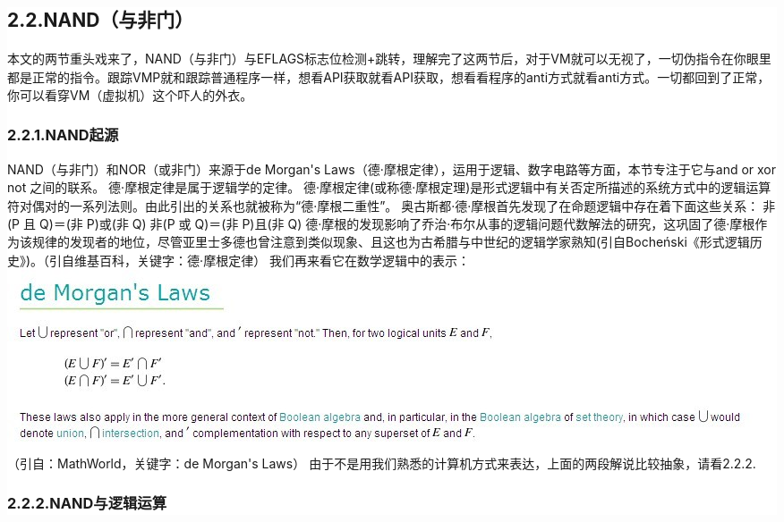 ## 2.2.NAND（与非门）

本文的两节重头戏来了，NAND（与非门）与EFLAGS标志位检测+跳转，理解完了这两节后，对于VM就可以无视了，一切伪指令在你眼里都是正常的指令。跟踪VMP就和跟踪普通程序一样，想看API获取就看API获取，想看看程序的anti方式就看anti方式。一切都回到了正常，你可以看穿VM（虚拟机）这个吓人的外衣。

### 2.2.1.NAND起源

NAND（与非门）和NOR（或非门）来源于de Morgan's Laws（德·摩根定律），运用于逻辑、数字电路等方面，本节专注于它与and or xor not 之间的联系。
德·摩根定律是属于逻辑学的定律。 德·摩根定律(或称德·摩根定理)是形式逻辑中有关否定所描述的系统方式中的逻辑运算符对偶对的一系列法则。由此引出的关系也就被称为“德·摩根二重性”。
奥古斯都·德·摩根首先发现了在命题逻辑中存在着下面这些关系：
非(P 且 Q)＝(非 P)或(非 Q)
非(P 或 Q)＝(非 P)且(非 Q)
德·摩根的发现影响了乔治·布尔从事的逻辑问题代数解法的研究，这巩固了德·摩根作为该规律的发现者的地位，尽管亚里士多德也曾注意到类似现象、且这也为古希腊与中世纪的逻辑学家熟知(引自Bocheński《形式逻辑历史》)。（引自维基百科，关键字：德·摩根定律）
我们再来看它在数学逻辑中的表示：
![img](images/365193_pih8doz1v8mn630.jpg)
（引自：MathWorld，关键字：de Morgan's Laws）
由于不是用我们熟悉的计算机方式来表达，上面的两段解说比较抽象，请看2.2.2.

### 2.2.2.NAND与逻辑运算

